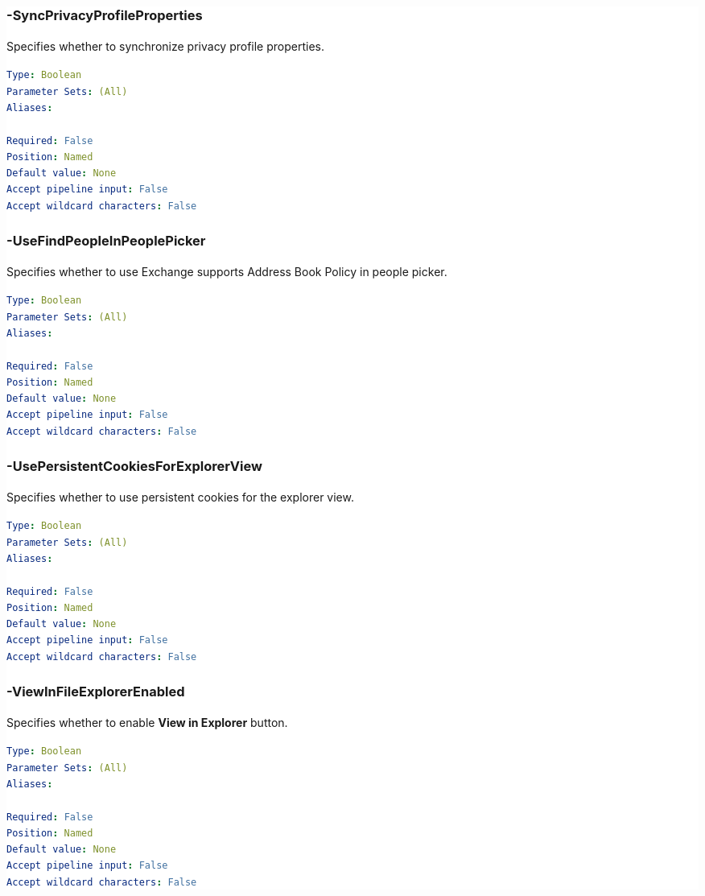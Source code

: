 ### -SyncPrivacyProfileProperties
Specifies whether to synchronize privacy profile properties.

```yaml
Type: Boolean
Parameter Sets: (All)
Aliases:

Required: False
Position: Named
Default value: None
Accept pipeline input: False
Accept wildcard characters: False
```

### -UseFindPeopleInPeoplePicker
Specifies whether to use Exchange supports Address Book Policy in people picker.

```yaml
Type: Boolean
Parameter Sets: (All)
Aliases:

Required: False
Position: Named
Default value: None
Accept pipeline input: False
Accept wildcard characters: False
```

### -UsePersistentCookiesForExplorerView
Specifies whether to use persistent cookies for the explorer view.

```yaml
Type: Boolean
Parameter Sets: (All)
Aliases:

Required: False
Position: Named
Default value: None
Accept pipeline input: False
Accept wildcard characters: False
```

### -ViewInFileExplorerEnabled
Specifies whether to enable **View in Explorer** button.

```yaml
Type: Boolean
Parameter Sets: (All)
Aliases:

Required: False
Position: Named
Default value: None
Accept pipeline input: False
Accept wildcard characters: False
```
